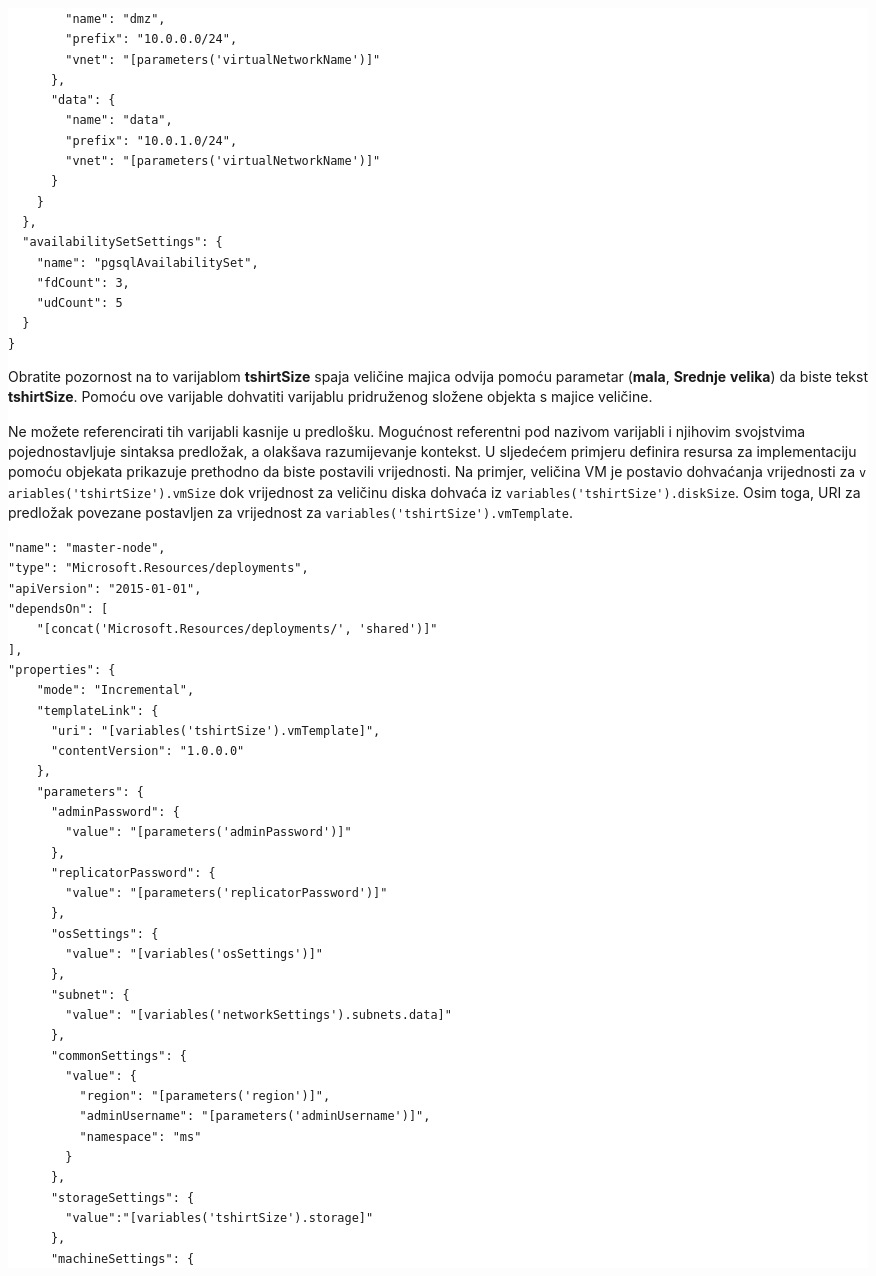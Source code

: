             "name": "dmz",
            "prefix": "10.0.0.0/24",
            "vnet": "[parameters('virtualNetworkName')]"
          },
          "data": {
            "name": "data",
            "prefix": "10.0.1.0/24",
            "vnet": "[parameters('virtualNetworkName')]"
          }
        }
      },
      "availabilitySetSettings": {
        "name": "pgsqlAvailabilitySet",
        "fdCount": 3,
        "udCount": 5
      }
    }

Obratite pozornost na to varijablom **tshirtSize** spaja veličine majica odvija pomoću parametar (**mala**, **Srednje** **velika**) da biste tekst **tshirtSize**. Pomoću ove varijable dohvatiti varijablu pridruženog složene objekta s majice veličine.

Ne možete referencirati tih varijabli kasnije u predlošku. Mogućnost referentni pod nazivom varijabli i njihovim svojstvima pojednostavljuje sintaksa predložak, a olakšava razumijevanje kontekst. U sljedećem primjeru definira resursa za implementaciju pomoću objekata prikazuje prethodno da biste postavili vrijednosti. Na primjer, veličina VM je postavio dohvaćanja vrijednosti za `variables('tshirtSize').vmSize` dok vrijednost za veličinu diska dohvaća iz `variables('tshirtSize').diskSize`. Osim toga, URI za predložak povezane postavljen za vrijednost za `variables('tshirtSize').vmTemplate`.

    "name": "master-node",
    "type": "Microsoft.Resources/deployments",
    "apiVersion": "2015-01-01",
    "dependsOn": [
        "[concat('Microsoft.Resources/deployments/', 'shared')]"
    ],
    "properties": {
        "mode": "Incremental",
        "templateLink": {
          "uri": "[variables('tshirtSize').vmTemplate]",
          "contentVersion": "1.0.0.0"
        },
        "parameters": {
          "adminPassword": {
            "value": "[parameters('adminPassword')]"
          },
          "replicatorPassword": {
            "value": "[parameters('replicatorPassword')]"
          },
          "osSettings": {
            "value": "[variables('osSettings')]"
          },
          "subnet": {
            "value": "[variables('networkSettings').subnets.data]"
          },
          "commonSettings": {
            "value": {
              "region": "[parameters('region')]",
              "adminUsername": "[parameters('adminUsername')]",
              "namespace": "ms"
            }
          },
          "storageSettings": {
            "value":"[variables('tshirtSize').storage]"
          },
          "machineSettings": {